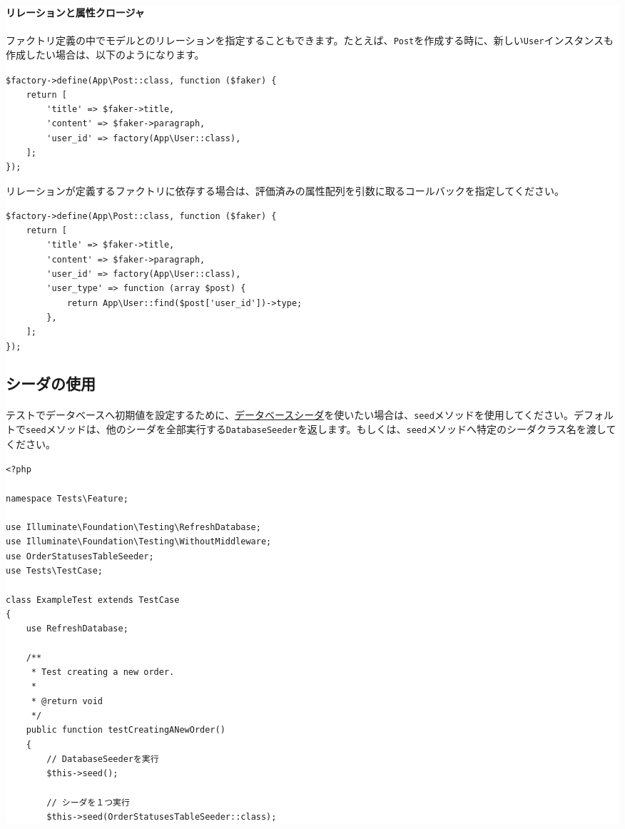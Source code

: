 #### リレーションと属性クロージャ

ファクトリ定義の中でモデルとのリレーションを指定することもできます。たとえば、`Post`を作成する時に、新しい`User`インスタンスも作成したい場合は、以下のようになります。

    $factory->define(App\Post::class, function ($faker) {
        return [
            'title' => $faker->title,
            'content' => $faker->paragraph,
            'user_id' => factory(App\User::class),
        ];
    });

リレーションが定義するファクトリに依存する場合は、評価済みの属性配列を引数に取るコールバックを指定してください。

    $factory->define(App\Post::class, function ($faker) {
        return [
            'title' => $faker->title,
            'content' => $faker->paragraph,
            'user_id' => factory(App\User::class),
            'user_type' => function (array $post) {
                return App\User::find($post['user_id'])->type;
            },
        ];
    });

<a name="using-seeds"></a>
## シーダの使用

テストでデータベースへ初期値を設定するために、[データベースシーダ](/docs/{{version}}/seeding)を使いたい場合は、`seed`メソッドを使用してください。デフォルトで`seed`メソッドは、他のシーダを全部実行する`DatabaseSeeder`を返します。もしくは、`seed`メソッドへ特定のシーダクラス名を渡してください。

    <?php

    namespace Tests\Feature;

    use Illuminate\Foundation\Testing\RefreshDatabase;
    use Illuminate\Foundation\Testing\WithoutMiddleware;
    use OrderStatusesTableSeeder;
    use Tests\TestCase;

    class ExampleTest extends TestCase
    {
        use RefreshDatabase;

        /**
         * Test creating a new order.
         *
         * @return void
         */
        public function testCreatingANewOrder()
        {
            // DatabaseSeederを実行
            $this->seed();

            // シーダを１つ実行
            $this->seed(OrderStatusesTableSeeder::class);

